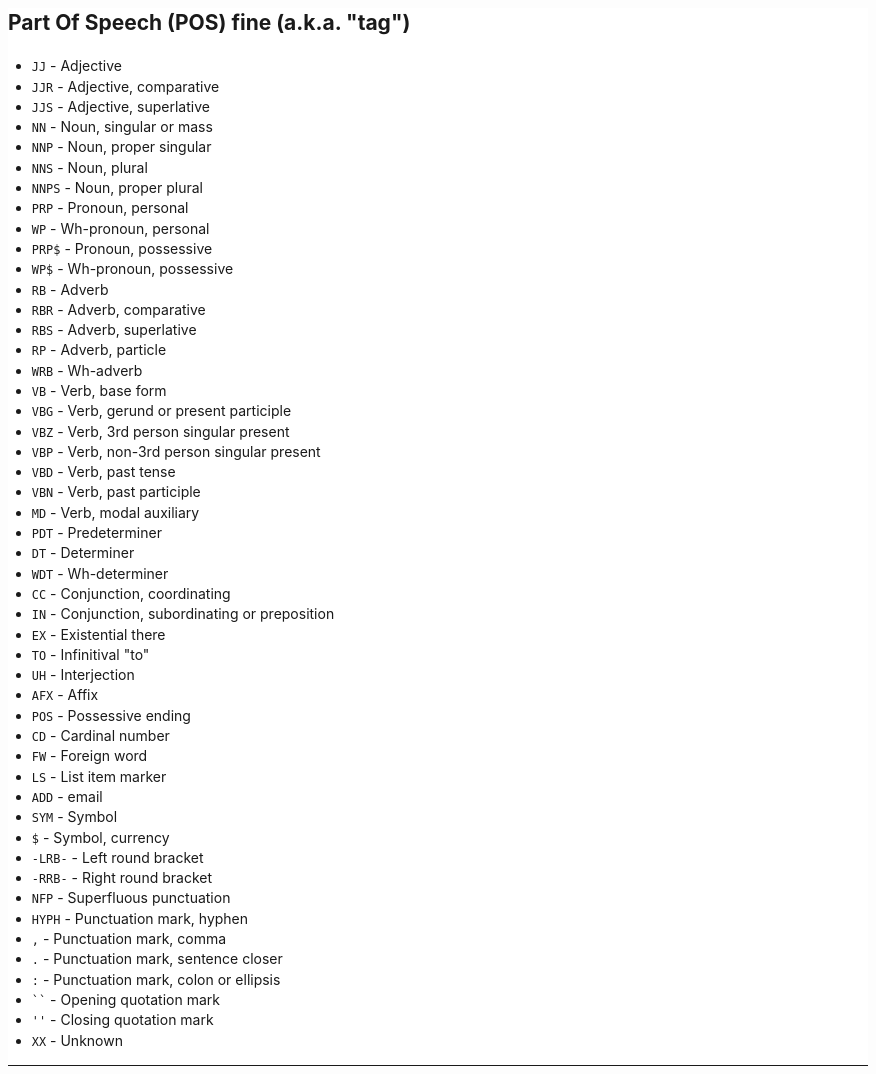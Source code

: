 ## Part Of Speech (POS) fine (a.k.a. "tag")

- `JJ` - Adjective
- `JJR` - Adjective, comparative
- `JJS` - Adjective, superlative
- `NN` - Noun, singular or mass
- `NNP` - Noun, proper singular
- `NNS` - Noun, plural
- `NNPS` - Noun, proper plural
- `PRP` - Pronoun, personal
- `WP` - Wh-pronoun, personal
- `PRP$` - Pronoun, possessive
- `WP$` - Wh-pronoun, possessive
- `RB` - Adverb
- `RBR` - Adverb, comparative
- `RBS` - Adverb, superlative
- `RP` - Adverb, particle
- `WRB` - Wh-adverb
- `VB` - Verb, base form
- `VBG` - Verb, gerund or present participle
- `VBZ` - Verb, 3rd person singular present
- `VBP` - Verb, non-3rd person singular present
- `VBD` - Verb, past tense
- `VBN` - Verb, past participle
- `MD` - Verb, modal auxiliary
- `PDT` - Predeterminer
- `DT` - Determiner
- `WDT` - Wh-determiner
- `CC` - Conjunction, coordinating
- `IN` - Conjunction, subordinating or preposition
- `EX` - Existential there
- `TO` - Infinitival "to"
- `UH` - Interjection
- `AFX` - Affix
- `POS` - Possessive ending
- `CD` - Cardinal number
- `FW` - Foreign word
- `LS` - List item marker
- `ADD` - email
- `SYM` - Symbol
- `$` - Symbol, currency
- `-LRB-` - Left round bracket
- `-RRB-` - Right round bracket
- `NFP` - Superfluous punctuation
- `HYPH` - Punctuation mark, hyphen
- `,` - Punctuation mark, comma
- `.` - Punctuation mark, sentence closer
- `:` - Punctuation mark, colon or ellipsis
- ``` `` ``` - Opening quotation mark
- `''` - Closing quotation mark
- `XX` - Unknown

---